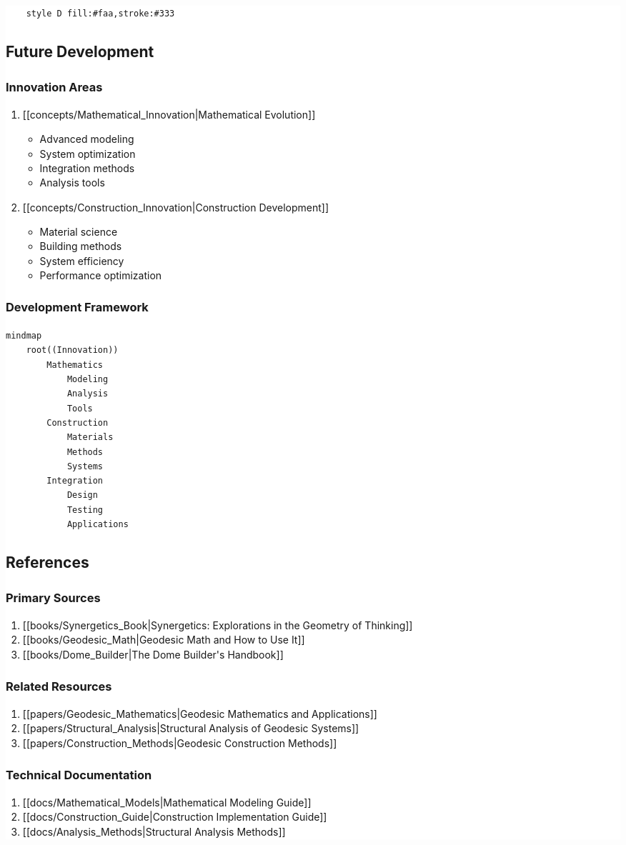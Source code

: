 ```mermaid
    style D fill:#faa,stroke:#333
```

## Future Development

### Innovation Areas
1. [[concepts/Mathematical_Innovation|Mathematical Evolution]]
   - Advanced modeling
   - System optimization
   - Integration methods
   - Analysis tools

2. [[concepts/Construction_Innovation|Construction Development]]
   - Material science
   - Building methods
   - System efficiency
   - Performance optimization

### Development Framework
```mermaid
mindmap
    root((Innovation))
        Mathematics
            Modeling
            Analysis
            Tools
        Construction
            Materials
            Methods
            Systems
        Integration
            Design
            Testing
            Applications
```

## References

### Primary Sources
1. [[books/Synergetics_Book|Synergetics: Explorations in the Geometry of Thinking]]
2. [[books/Geodesic_Math|Geodesic Math and How to Use It]]
3. [[books/Dome_Builder|The Dome Builder's Handbook]]

### Related Resources
1. [[papers/Geodesic_Mathematics|Geodesic Mathematics and Applications]]
2. [[papers/Structural_Analysis|Structural Analysis of Geodesic Systems]]
3. [[papers/Construction_Methods|Geodesic Construction Methods]]

### Technical Documentation
1. [[docs/Mathematical_Models|Mathematical Modeling Guide]]
2. [[docs/Construction_Guide|Construction Implementation Guide]]
3. [[docs/Analysis_Methods|Structural Analysis Methods]]
